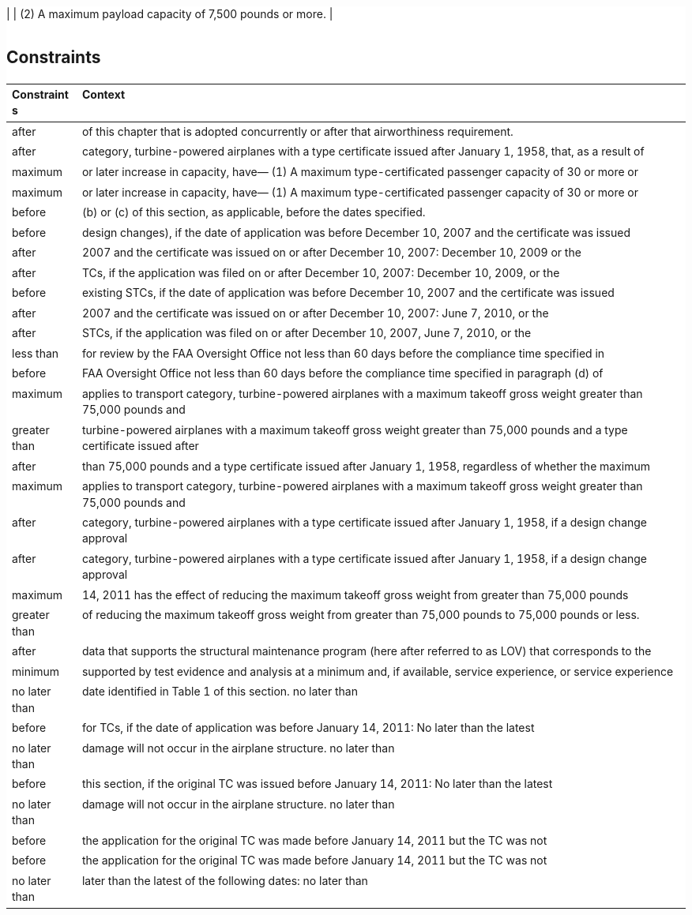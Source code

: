 |                  |               (2) A maximum payload capacity of 7,500 pounds or more.                                                                                                                                                                                                                                                                                                                           |


## Constraints

| Constraints   | Context                                                                                                                                         |
|:--------------|:------------------------------------------------------------------------------------------------------------------------------------------------|
| after         | of this chapter that is adopted concurrently or after  that airworthiness requirement.                                                          |
| after         | category, turbine-powered airplanes with a type certificate issued after January 1, 1958, that, as a result of                                  |
| maximum       | or later increase in capacity, have&#8212; (1) A maximum type-certificated passenger capacity of 30 or more or                                  |
| maximum       | or later increase in capacity, have&#8212; (1) A maximum type-certificated passenger capacity of 30 or more or                                  |
| before        | (b) or (c) of this section, as applicable, before  the dates specified.                                                                         |
| before        | design changes), if the date of application was before December 10, 2007 and the certificate was issued                                         |
| after         | 2007 and the certificate was issued on or after December 10, 2007: December 10, 2009 or the                                                     |
| after         | TCs, if the application was filed on or after December 10, 2007: December 10, 2009, or the                                                      |
| before        | existing STCs, if the date of application was before December 10, 2007 and the certificate was issued                                           |
| after         | 2007 and the certificate was issued on or after December 10, 2007: June 7, 2010, or the                                                         |
| after         | STCs, if the application was filed on or after December 10, 2007, June 7, 2010, or the                                                          |
| less than     | for review by the FAA Oversight Office not less than 60 days before the compliance time specified in                                            |
| before        | FAA Oversight Office not less than 60 days before the compliance time specified in paragraph (d) of                                             |
| maximum       | applies to transport category, turbine-powered airplanes with a maximum takeoff gross weight greater than 75,000 pounds and                     |
| greater than  | turbine-powered airplanes with a maximum takeoff gross weight greater than 75,000 pounds and a type certificate issued after                    |
| after         | than 75,000 pounds and a type certificate issued after January 1, 1958, regardless of whether the maximum                                       |
| maximum       | applies to transport category, turbine-powered airplanes with a maximum takeoff gross weight greater than 75,000 pounds and                     |
| after         | category, turbine-powered airplanes with a type certificate issued after January 1, 1958, if a design change approval                           |
| after         | category, turbine-powered airplanes with a type certificate issued after January 1, 1958, if a design change approval                           |
| maximum       | 14, 2011 has the effect of reducing the maximum takeoff gross weight from greater than 75,000 pounds                                            |
| greater than  | of reducing the maximum takeoff gross weight from greater than  75,000 pounds to 75,000 pounds or less.                                         |
| after         | data that supports the structural maintenance program (here after referred to as LOV) that corresponds to the                                   |
| minimum       | supported by test evidence and analysis at a minimum and, if available, service experience, or service experience                               |
| no later than | date identified in Table 1 of this section. no later than                                                                                       |
| before        | for TCs, if the date of application was before January 14, 2011: No later than the latest                                                       |
| no later than | damage will not occur in the airplane structure. no later than                                                                                  |
| before        | this section, if the original TC was issued before January 14, 2011: No later than the latest                                                   |
| no later than | damage will not occur in the airplane structure. no later than                                                                                  |
| before        | the application for the original TC was made before January 14, 2011 but the TC was not                                                         |
| before        | the application for the original TC was made before January 14, 2011 but the TC was not                                                         |
| no later than | later than the latest of the following dates: no later than                                                                                     |